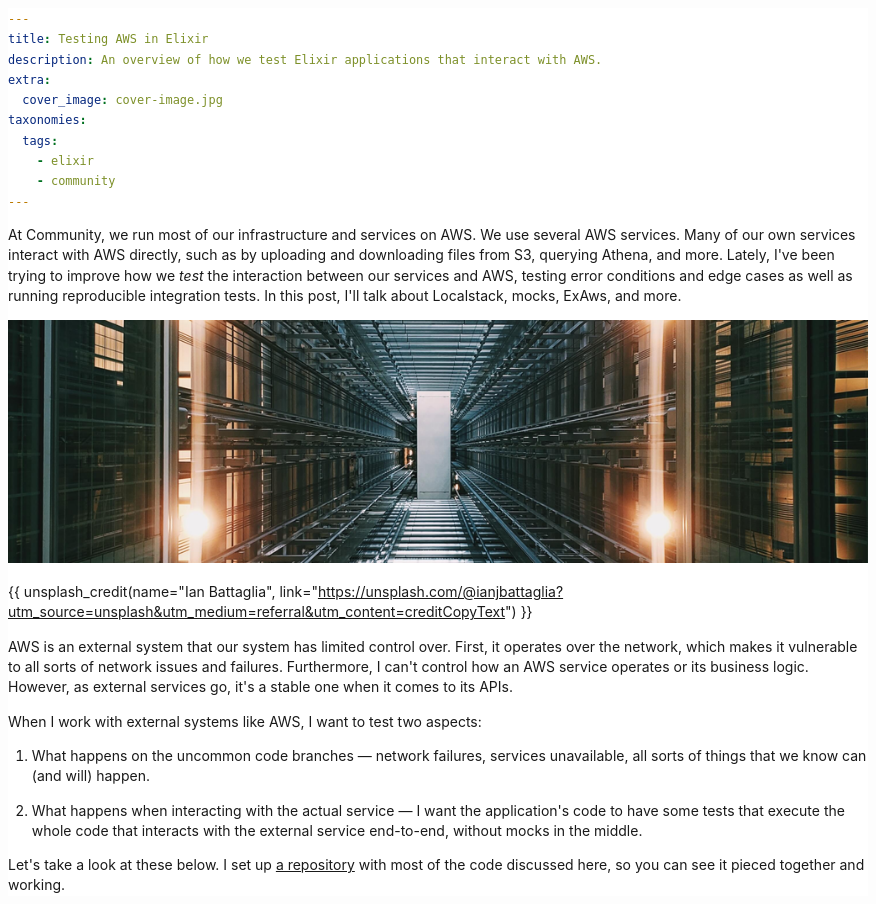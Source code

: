 ```yaml
---
title: Testing AWS in Elixir
description: An overview of how we test Elixir applications that interact with AWS.
extra:
  cover_image: cover-image.jpg
taxonomies:
  tags:
    - elixir
    - community
---
```


At Community, we run most of our infrastructure and services on AWS. We use several AWS services. Many of our own services interact with AWS directly, such as by uploading and downloading files from S3, querying Athena, and more. Lately, I've been trying to improve how we *test* the interaction between our services and AWS, testing error conditions and edge cases as well as running reproducible integration tests. In this post, I'll talk about Localstack, mocks, ExAws, and more.



![Cover image of a data center](cover-image.jpg)

{{ unsplash_credit(name="Ian Battaglia", link="https://unsplash.com/@ianjbattaglia?utm_source=unsplash&utm_medium=referral&utm_content=creditCopyText") }}

AWS is an external system that our system has limited control over. First, it operates over the network, which makes it vulnerable to all sorts of network issues and failures. Furthermore, I can't control how an AWS service operates or its business logic. However, as external services go, it's a stable one when it comes to its APIs.

When I work with external systems like AWS, I want to test two aspects:

  1. What happens on the uncommon code branches — network failures, services unavailable, all sorts of things that we know can (and will) happen.

  1. What happens when interacting with the actual service — I want the application's code to have some tests that execute the whole code that interacts with the external service end-to-end, without mocks in the middle.

Let's take a look at these below. I set up [a repository][accompanying-repo] with most of the code discussed here, so you can see it pieced together and working.


[jose-mocks-post]: http://blog.plataformatec.com.br/2015/10/mocks-and-explicit-contracts/
[jose-twitter]: https://twitter.com/josevalim
[ex_aws]: https://github.com/ex-aws/ex_aws
[ex_aws_s3]: https://github.com/ex-aws/ex_aws_s3
[mox]: https://github.com/dashbitco/mox
[ExVCR]: https://github.com/parroty/exvcr
[localstack]: https://localstack.cloud/
[docker]: https://www.docker.com/
[docker-compose]: https://docs.docker.com/compose/
[docs-ex_aws-operation]: https://hexdocs.pm/ex_aws/ExAws.Operation.html
[docs-ex_aws-behaviour]: https://hexdocs.pm/ex_aws/ExAws.Behaviour.html
[docs-mox-stub_with]: https://hexdocs.pm/mox/Mox.html#stub_with/2
[testing-elixir]: https://pragprog.com/titles/lmelixir/testing-elixir/
[jeffrey]: https://twitter.com/idlehands
[accompanying-repo]: https://github.com/whatyouhide/testing_aws_in_elixir